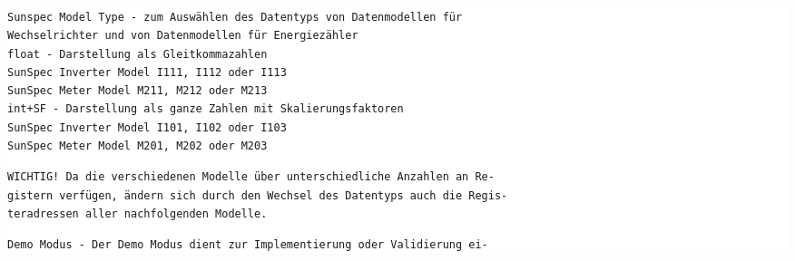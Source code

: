 ```
```
```
Sunspec Model Type - zum Auswählen des Datentyps von Datenmodellen für
Wechselrichter und von Datenmodellen für Energiezähler
float - Darstellung als Gleitkommazahlen
SunSpec Inverter Model I111, I112 oder I113
SunSpec Meter Model M211, M212 oder M213
int+SF - Darstellung als ganze Zahlen mit Skalierungsfaktoren
SunSpec Inverter Model I101, I102 oder I103
SunSpec Meter Model M201, M202 oder M203
```
```
WICHTIG! Da die verschiedenen Modelle über unterschiedliche Anzahlen an Re-
gistern verfügen, ändern sich durch den Wechsel des Datentyps auch die Regis-
teradressen aller nachfolgenden Modelle.
```
```
Demo Modus - Der Demo Modus dient zur Implementierung oder Validierung ei-
